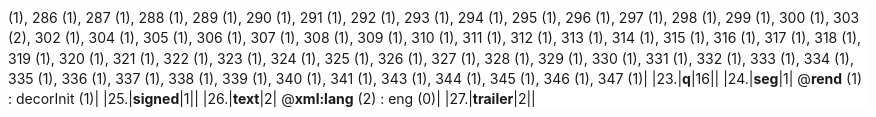 (1), 286 (1), 287 (1), 288 (1), 289 (1), 290 (1), 291 (1), 292 (1), 293 (1), 294 (1), 295 (1), 296 (1), 297 (1), 298 (1), 299 (1), 300 (1), 303 (2), 302 (1), 304 (1), 305 (1), 306 (1), 307 (1), 308 (1), 309 (1), 310 (1), 311 (1), 312 (1), 313 (1), 314 (1), 315 (1), 316 (1), 317 (1), 318 (1), 319 (1), 320 (1), 321 (1), 322 (1), 323 (1), 324 (1), 325 (1), 326 (1), 327 (1), 328 (1), 329 (1), 330 (1), 331 (1), 332 (1), 333 (1), 334 (1), 335 (1), 336 (1), 337 (1), 338 (1), 339 (1), 340 (1), 341 (1), 343 (1), 344 (1), 345 (1), 346 (1), 347 (1)|
|23.|__q__|16||
|24.|__seg__|1| @__rend__ (1) : decorInit (1)|
|25.|__signed__|1||
|26.|__text__|2| @__xml:lang__ (2) : eng (0)|
|27.|__trailer__|2||
